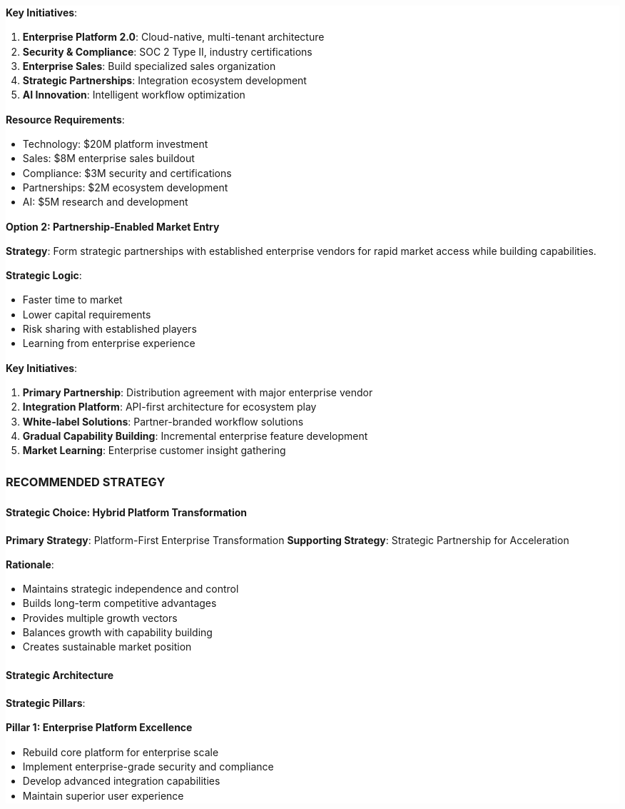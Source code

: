 **Key Initiatives**:

1. **Enterprise Platform 2.0**: Cloud-native, multi-tenant architecture
2. **Security & Compliance**: SOC 2 Type II, industry certifications
3. **Enterprise Sales**: Build specialized sales organization
4. **Strategic Partnerships**: Integration ecosystem development
5. **AI Innovation**: Intelligent workflow optimization

**Resource Requirements**:

- Technology: $20M platform investment
- Sales: $8M enterprise sales buildout
- Compliance: $3M security and certifications
- Partnerships: $2M ecosystem development
- AI: $5M research and development

**Option 2: Partnership-Enabled Market Entry**

**Strategy**: Form strategic partnerships with established enterprise vendors for rapid market access while building capabilities.

**Strategic Logic**:

- Faster time to market
- Lower capital requirements
- Risk sharing with established players
- Learning from enterprise experience

**Key Initiatives**:

1. **Primary Partnership**: Distribution agreement with major enterprise vendor
2. **Integration Platform**: API-first architecture for ecosystem play
3. **White-label Solutions**: Partner-branded workflow solutions
4. **Gradual Capability Building**: Incremental enterprise feature development
5. **Market Learning**: Enterprise customer insight gathering

### RECOMMENDED STRATEGY

#### Strategic Choice: Hybrid Platform Transformation

**Primary Strategy**: Platform-First Enterprise Transformation
**Supporting Strategy**: Strategic Partnership for Acceleration

**Rationale**:

- Maintains strategic independence and control
- Builds long-term competitive advantages
- Provides multiple growth vectors
- Balances growth with capability building
- Creates sustainable market position

#### Strategic Architecture

**Strategic Pillars**:

**Pillar 1: Enterprise Platform Excellence**

- Rebuild core platform for enterprise scale
- Implement enterprise-grade security and compliance
- Develop advanced integration capabilities
- Maintain superior user experience
